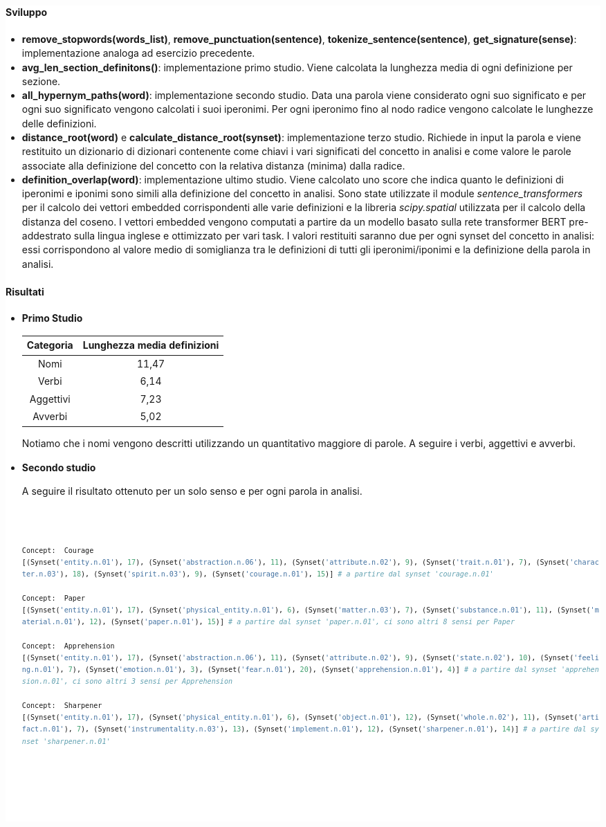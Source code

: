 #### Sviluppo

- **remove_stopwords(words_list)**, **remove_punctuation(sentence)**, **tokenize_sentence(sentence)**, **get_signature(sense)**: implementazione analoga ad esercizio precedente.
- **avg_len_section_definitons()**: implementazione primo studio. Viene calcolata la lunghezza media di ogni definizione per sezione. 
- **all_hypernym_paths(word)**: implementazione secondo studio. Data una parola viene considerato ogni suo significato e per ogni suo significato vengono calcolati i suoi iperonimi. Per ogni iperonimo fino al nodo radice vengono calcolate le lunghezze delle definizioni.
- **distance_root(word)** e **calculate_distance_root(synset)**: implementazione terzo studio. Richiede in input la parola e viene restituito un dizionario di dizionari contenente come chiavi i vari significati del concetto in analisi e come valore le parole associate alla definizione del concetto con la relativa distanza (minima) dalla radice.
- **definition_overlap(word)**: implementazione ultimo studio. Viene calcolato uno score che indica quanto le definizioni di iperonimi e iponimi sono simili alla definizione del concetto in analisi. Sono state utilizzate il module *sentence_transformers* per il calcolo dei vettori embedded corrispondenti alle varie definizioni e la libreria *scipy.spatial* utilizzata per il calcolo della distanza del coseno. I vettori embedded vengono computati a partire da un modello basato sulla rete transformer BERT pre-addestrato sulla lingua inglese e ottimizzato per vari task. I valori restituiti saranno due per ogni synset del concetto in analisi: essi corrispondono al valore medio di somiglianza tra le definizioni di tutti gli iperonimi/iponimi e la definizione della parola in analisi.

#### Risultati

- **Primo Studio**

  | Categoria | Lunghezza media definizioni |
  | :-------: | :-------------------------: |
  |   Nomi    |            11,47            |
  |   Verbi   |            6,14             |
  | Aggettivi |            7,23             |
  |  Avverbi  |            5,02             |

  Notiamo che i nomi vengono descritti utilizzando un quantitativo maggiore di parole. A seguire i verbi, aggettivi e avverbi.

- **Secondo studio**

  A seguire il risultato ottenuto per un solo senso e per ogni parola in analisi.

  <code> 

  ```python
  Concept:  Courage
  [(Synset('entity.n.01'), 17), (Synset('abstraction.n.06'), 11), (Synset('attribute.n.02'), 9), (Synset('trait.n.01'), 7), (Synset('character.n.03'), 18), (Synset('spirit.n.03'), 9), (Synset('courage.n.01'), 15)] # a partire dal synset 'courage.n.01'
  
  Concept:  Paper
  [(Synset('entity.n.01'), 17), (Synset('physical_entity.n.01'), 6), (Synset('matter.n.03'), 7), (Synset('substance.n.01'), 11), (Synset('material.n.01'), 12), (Synset('paper.n.01'), 15)] # a partire dal synset 'paper.n.01', ci sono altri 8 sensi per Paper
  
  Concept:  Apprehension
  [(Synset('entity.n.01'), 17), (Synset('abstraction.n.06'), 11), (Synset('attribute.n.02'), 9), (Synset('state.n.02'), 10), (Synset('feeling.n.01'), 7), (Synset('emotion.n.01'), 3), (Synset('fear.n.01'), 20), (Synset('apprehension.n.01'), 4)] # a partire dal synset 'apprehension.n.01', ci sono altri 3 sensi per Apprehension
  
  Concept:  Sharpener
  [(Synset('entity.n.01'), 17), (Synset('physical_entity.n.01'), 6), (Synset('object.n.01'), 12), (Synset('whole.n.02'), 11), (Synset('artifact.n.01'), 7), (Synset('instrumentality.n.03'), 13), (Synset('implement.n.01'), 12), (Synset('sharpener.n.01'), 14)] # a partire dal synset 'sharpener.n.01'
  ```
